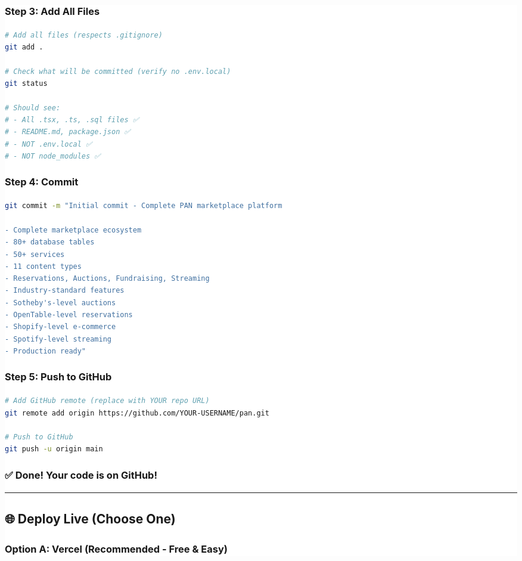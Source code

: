 ### **Step 3: Add All Files**

```bash
# Add all files (respects .gitignore)
git add .

# Check what will be committed (verify no .env.local)
git status

# Should see:
# - All .tsx, .ts, .sql files ✅
# - README.md, package.json ✅
# - NOT .env.local ✅
# - NOT node_modules ✅
```

### **Step 4: Commit**

```bash
git commit -m "Initial commit - Complete PAN marketplace platform

- Complete marketplace ecosystem
- 80+ database tables
- 50+ services
- 11 content types
- Reservations, Auctions, Fundraising, Streaming
- Industry-standard features
- Sotheby's-level auctions
- OpenTable-level reservations
- Shopify-level e-commerce
- Spotify-level streaming
- Production ready"
```

### **Step 5: Push to GitHub**

```bash
# Add GitHub remote (replace with YOUR repo URL)
git remote add origin https://github.com/YOUR-USERNAME/pan.git

# Push to GitHub
git push -u origin main
```

### **✅ Done! Your code is on GitHub!**

---

## 🌐 **Deploy Live (Choose One)**

### **Option A: Vercel (Recommended - Free & Easy)**
